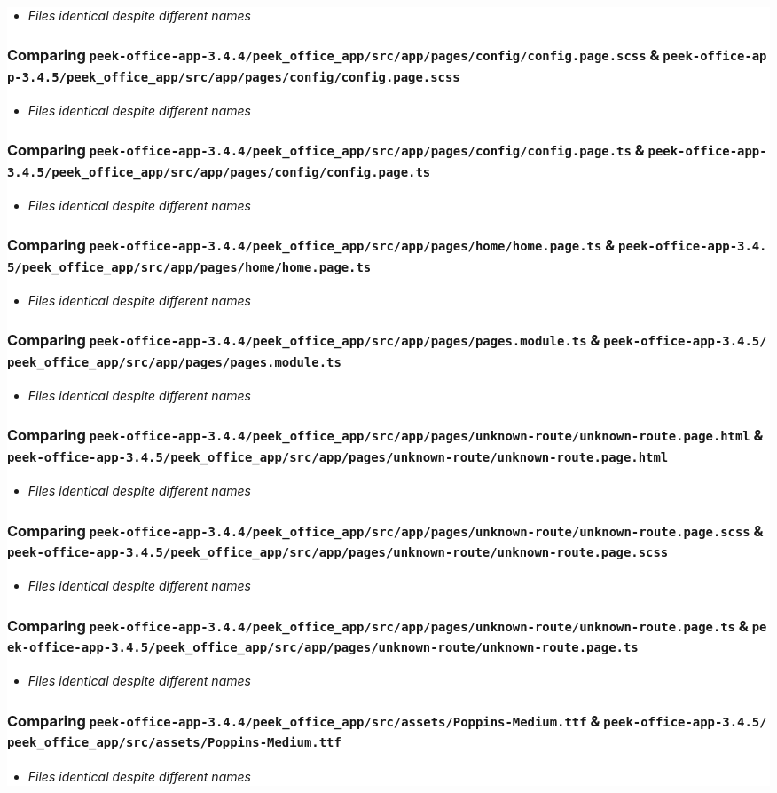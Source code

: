  * *Files identical despite different names*

### Comparing `peek-office-app-3.4.4/peek_office_app/src/app/pages/config/config.page.scss` & `peek-office-app-3.4.5/peek_office_app/src/app/pages/config/config.page.scss`

 * *Files identical despite different names*

### Comparing `peek-office-app-3.4.4/peek_office_app/src/app/pages/config/config.page.ts` & `peek-office-app-3.4.5/peek_office_app/src/app/pages/config/config.page.ts`

 * *Files identical despite different names*

### Comparing `peek-office-app-3.4.4/peek_office_app/src/app/pages/home/home.page.ts` & `peek-office-app-3.4.5/peek_office_app/src/app/pages/home/home.page.ts`

 * *Files identical despite different names*

### Comparing `peek-office-app-3.4.4/peek_office_app/src/app/pages/pages.module.ts` & `peek-office-app-3.4.5/peek_office_app/src/app/pages/pages.module.ts`

 * *Files identical despite different names*

### Comparing `peek-office-app-3.4.4/peek_office_app/src/app/pages/unknown-route/unknown-route.page.html` & `peek-office-app-3.4.5/peek_office_app/src/app/pages/unknown-route/unknown-route.page.html`

 * *Files identical despite different names*

### Comparing `peek-office-app-3.4.4/peek_office_app/src/app/pages/unknown-route/unknown-route.page.scss` & `peek-office-app-3.4.5/peek_office_app/src/app/pages/unknown-route/unknown-route.page.scss`

 * *Files identical despite different names*

### Comparing `peek-office-app-3.4.4/peek_office_app/src/app/pages/unknown-route/unknown-route.page.ts` & `peek-office-app-3.4.5/peek_office_app/src/app/pages/unknown-route/unknown-route.page.ts`

 * *Files identical despite different names*

### Comparing `peek-office-app-3.4.4/peek_office_app/src/assets/Poppins-Medium.ttf` & `peek-office-app-3.4.5/peek_office_app/src/assets/Poppins-Medium.ttf`

 * *Files identical despite different names*

